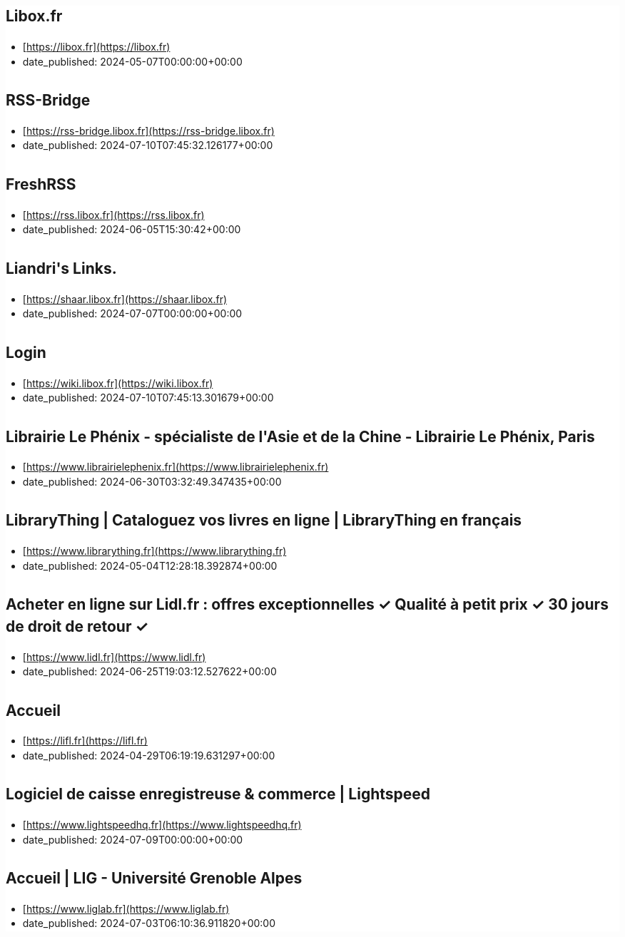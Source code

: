  ## Libox.fr
 - [https://libox.fr](https://libox.fr)
 - date_published: 2024-05-07T00:00:00+00:00

 ## RSS-Bridge
 - [https://rss-bridge.libox.fr](https://rss-bridge.libox.fr)
 - date_published: 2024-07-10T07:45:32.126177+00:00

 ## FreshRSS
 - [https://rss.libox.fr](https://rss.libox.fr)
 - date_published: 2024-06-05T15:30:42+00:00

 ## Liandri's Links.
 - [https://shaar.libox.fr](https://shaar.libox.fr)
 - date_published: 2024-07-07T00:00:00+00:00

 ## Login
 - [https://wiki.libox.fr](https://wiki.libox.fr)
 - date_published: 2024-07-10T07:45:13.301679+00:00

 ## Librairie Le Phénix - spécialiste de l'Asie et de la Chine - Librairie Le Phénix, Paris
 - [https://www.librairielephenix.fr](https://www.librairielephenix.fr)
 - date_published: 2024-06-30T03:32:49.347435+00:00

 ## LibraryThing | Cataloguez vos livres en ligne | LibraryThing en français
 - [https://www.librarything.fr](https://www.librarything.fr)
 - date_published: 2024-05-04T12:28:18.392874+00:00

 ## Acheter en ligne sur Lidl.fr : offres exceptionnelles ✓ Qualité à petit prix ✓ 30 jours de droit de retour ✓
 - [https://www.lidl.fr](https://www.lidl.fr)
 - date_published: 2024-06-25T19:03:12.527622+00:00

 ## Accueil
 - [https://lifl.fr](https://lifl.fr)
 - date_published: 2024-04-29T06:19:19.631297+00:00

 ## Logiciel de caisse enregistreuse & commerce | Lightspeed
 - [https://www.lightspeedhq.fr](https://www.lightspeedhq.fr)
 - date_published: 2024-07-09T00:00:00+00:00

 ## Accueil | LIG - Université Grenoble Alpes
 - [https://www.liglab.fr](https://www.liglab.fr)
 - date_published: 2024-07-03T06:10:36.911820+00:00
